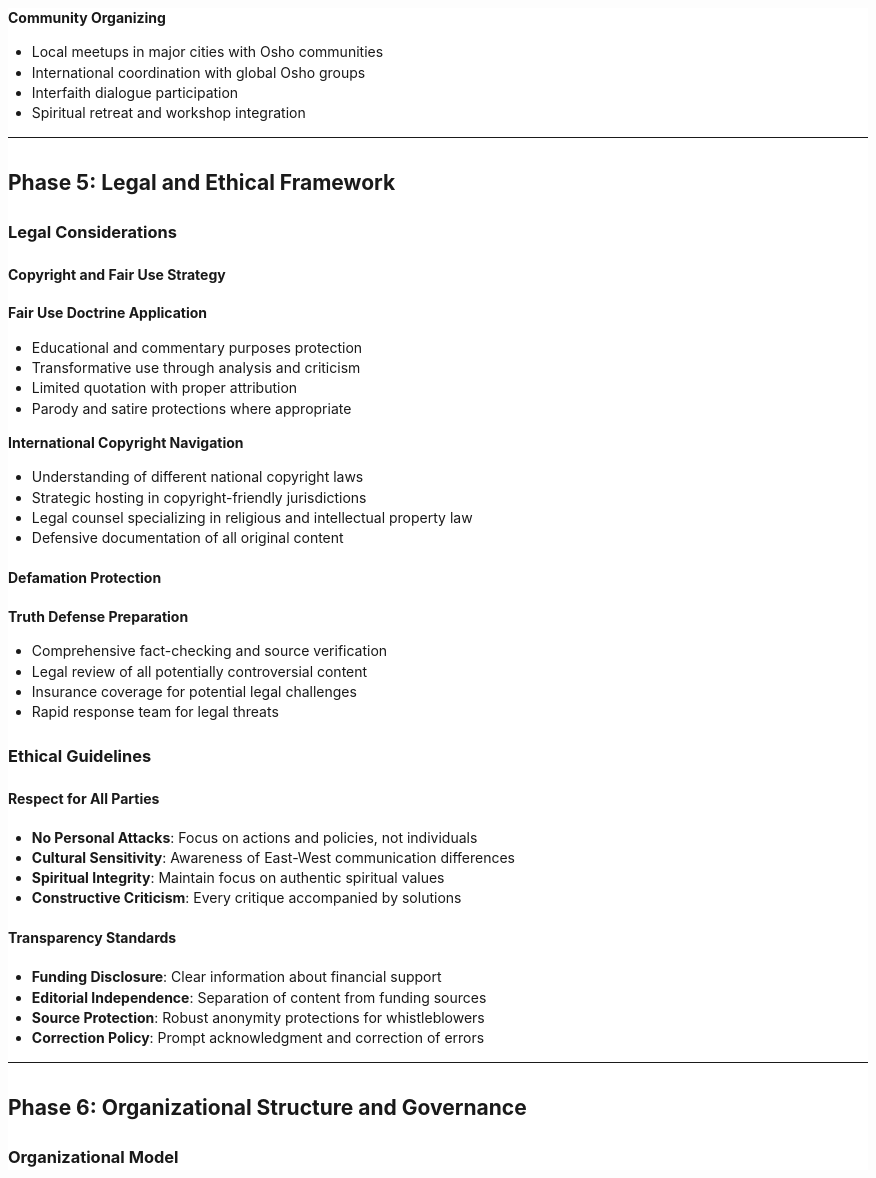 **Community Organizing**
- Local meetups in major cities with Osho communities
- International coordination with global Osho groups
- Interfaith dialogue participation
- Spiritual retreat and workshop integration

---

## Phase 5: Legal and Ethical Framework

### Legal Considerations

#### Copyright and Fair Use Strategy
**Fair Use Doctrine Application**
- Educational and commentary purposes protection
- Transformative use through analysis and criticism
- Limited quotation with proper attribution
- Parody and satire protections where appropriate

**International Copyright Navigation**
- Understanding of different national copyright laws
- Strategic hosting in copyright-friendly jurisdictions
- Legal counsel specializing in religious and intellectual property law
- Defensive documentation of all original content

#### Defamation Protection
**Truth Defense Preparation**
- Comprehensive fact-checking and source verification
- Legal review of all potentially controversial content
- Insurance coverage for potential legal challenges
- Rapid response team for legal threats

### Ethical Guidelines

#### Respect for All Parties
- **No Personal Attacks**: Focus on actions and policies, not individuals
- **Cultural Sensitivity**: Awareness of East-West communication differences
- **Spiritual Integrity**: Maintain focus on authentic spiritual values
- **Constructive Criticism**: Every critique accompanied by solutions

#### Transparency Standards
- **Funding Disclosure**: Clear information about financial support
- **Editorial Independence**: Separation of content from funding sources
- **Source Protection**: Robust anonymity protections for whistleblowers
- **Correction Policy**: Prompt acknowledgment and correction of errors

---

## Phase 6: Organizational Structure and Governance

### Organizational Model
